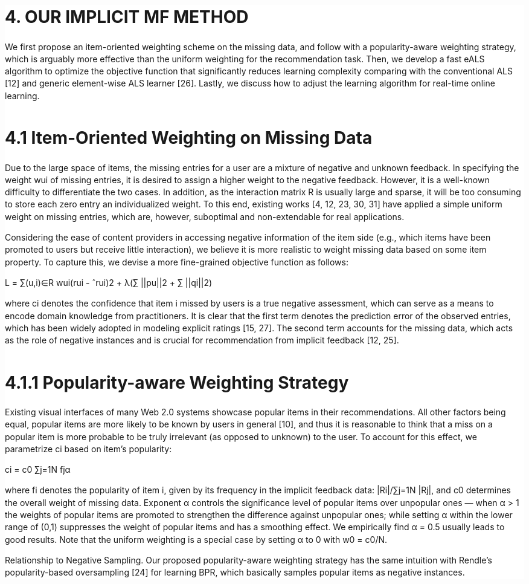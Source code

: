 # 4. OUR IMPLICIT MF METHOD

We first propose an item-oriented weighting scheme on the missing data, and follow with a popularity-aware weighting strategy, which is arguably more effective than the uniform weighting for the recommendation task. Then, we develop a fast eALS algorithm to optimize the objective function that significantly reduces learning complexity comparing with the conventional ALS [12] and generic element-wise ALS learner [26]. Lastly, we discuss how to adjust the learning algorithm for real-time online learning.

# 4.1 Item-Oriented Weighting on Missing Data

Due to the large space of items, the missing entries for a user are a mixture of negative and unknown feedback. In specifying the weight wui of missing entries, it is desired to assign a higher weight to the negative feedback. However, it is a well-known difficulty to differentiate the two cases. In addition, as the interaction matrix R is usually large and sparse, it will be too consuming to store each zero entry an individualized weight. To this end, existing works [4, 12, 23, 30, 31] have applied a simple uniform weight on missing entries, which are, however, suboptimal and non-extendable for real applications.

Considering the ease of content providers in accessing negative information of the item side (e.g., which items have been promoted to users but receive little interaction), we believe it is more realistic to weight missing data based on some item property. To capture this, we devise a more fine-grained objective function as follows:

L = ∑(u,i)∈R wui(rui - ˆrui)2 + λ(∑ ||pu||2 + ∑ ||qi||2)

where ci denotes the confidence that item i missed by users is a true negative assessment, which can serve as a means to encode domain knowledge from practitioners. It is clear that the first term denotes the prediction error of the observed entries, which has been widely adopted in modeling explicit ratings [15, 27]. The second term accounts for the missing data, which acts as the role of negative instances and is crucial for recommendation from implicit feedback [12, 25].

# 4.1.1 Popularity-aware Weighting Strategy

Existing visual interfaces of many Web 2.0 systems showcase popular items in their recommendations. All other factors being equal, popular items are more likely to be known by users in general [10], and thus it is reasonable to think that a miss on a popular item is more probable to be truly irrelevant (as opposed to unknown) to the user. To account for this effect, we parametrize ci based on item’s popularity:

ci = c0 ∑j=1N fjα

where fi denotes the popularity of item i, given by its frequency in the implicit feedback data: |Ri|/∑j=1N |Rj|, and c0 determines the overall weight of missing data. Exponent α controls the significance level of popular items over unpopular ones — when α > 1 the weights of popular items are promoted to strengthen the difference against unpopular ones; while setting α within the lower range of (0,1) suppresses the weight of popular items and has a smoothing effect. We empirically find α = 0.5 usually leads to good results. Note that the uniform weighting is a special case by setting α to 0 with w0 = c0/N.

Relationship to Negative Sampling. Our proposed popularity-aware weighting strategy has the same intuition with Rendle’s popularity-based oversampling [24] for learning BPR, which basically samples popular items as negative instances.
